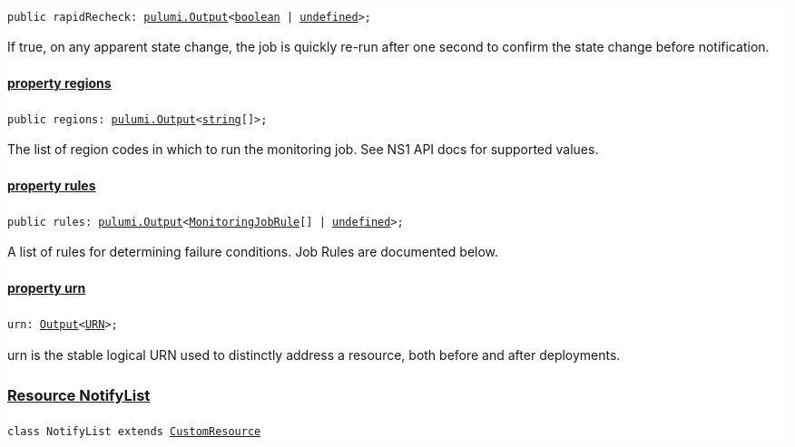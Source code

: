 <pre class="highlight"><code><span class='kd'>public </span>rapidRecheck: <a href='/docs/reference/pkg/nodejs/pulumi/pulumi/#Output'>pulumi.Output</a>&lt;<span class='kd'><a href='https://developer.mozilla.org/en-US/docs/Web/JavaScript/Reference/Global_Objects/Boolean'>boolean</a></span> | <span class='kd'><a href='https://developer.mozilla.org/en-US/docs/Web/JavaScript/Reference/Global_Objects/undefined'>undefined</a></span>&gt;;</code></pre>

If true, on any apparent state change, the job is quickly re-run after one second to confirm the state change before notification.

<h4 class="pdoc-member-header" id="MonitoringJob-regions">
<a class="pdoc-child-name" href="https://github.com/pulumi/pulumi-ns1/blob/b05fe1f54516e631a1db91e8371f8b524adc4141/sdk/nodejs/monitoringJob.ts#L134">property <b>regions</b></a>
</h4>

<pre class="highlight"><code><span class='kd'>public </span>regions: <a href='/docs/reference/pkg/nodejs/pulumi/pulumi/#Output'>pulumi.Output</a>&lt;<span class='kd'><a href='https://developer.mozilla.org/en-US/docs/Web/JavaScript/Reference/Global_Objects/String'>string</a></span>[]&gt;;</code></pre>

The list of region codes in which to run the monitoring
job. See NS1 API docs for supported values.

<h4 class="pdoc-member-header" id="MonitoringJob-rules">
<a class="pdoc-child-name" href="https://github.com/pulumi/pulumi-ns1/blob/b05fe1f54516e631a1db91e8371f8b524adc4141/sdk/nodejs/monitoringJob.ts#L138">property <b>rules</b></a>
</h4>

<pre class="highlight"><code><span class='kd'>public </span>rules: <a href='/docs/reference/pkg/nodejs/pulumi/pulumi/#Output'>pulumi.Output</a>&lt;<a href='/docs/reference/pkg/nodejs/pulumi/ns1/types/output/#MonitoringJobRule'>MonitoringJobRule</a>[] | <span class='kd'><a href='https://developer.mozilla.org/en-US/docs/Web/JavaScript/Reference/Global_Objects/undefined'>undefined</a></span>&gt;;</code></pre>

A list of rules for determining failure conditions. Job Rules are documented below.

<h4 class="pdoc-member-header" id="MonitoringJob-urn">
<a class="pdoc-child-name" href="https://github.com/pulumi/pulumi-ns1/blob/b05fe1f54516e631a1db91e8371f8b524adc4141/sdk/nodejs/monitoringJob.ts#L48">property <b>urn</b></a>
</h4>

<pre class="highlight"><code><span class='kd'></span>urn: <a href='/docs/reference/pkg/nodejs/pulumi/pulumi/#Output'>Output</a>&lt;<a href='/docs/reference/pkg/nodejs/pulumi/pulumi/#URN'>URN</a>&gt;;</code></pre>

urn is the stable logical URN used to distinctly address a resource, both before and after
deployments.

<h3 class="pdoc-module-header" id="NotifyList" data-link-title="NotifyList">
    <a href="https://github.com/pulumi/pulumi-ns1/blob/b05fe1f54516e631a1db91e8371f8b524adc4141/sdk/nodejs/notifyList.ts#L39">
        Resource <strong>NotifyList</strong>
    </a>
</h3>

<pre class="highlight"><code><span class='kr'>class</span> <span class='nx'>NotifyList</span> <span class='kr'>extends</span> <a href='/docs/reference/pkg/nodejs/pulumi/pulumi/#CustomResource'>CustomResource</a></code></pre>

